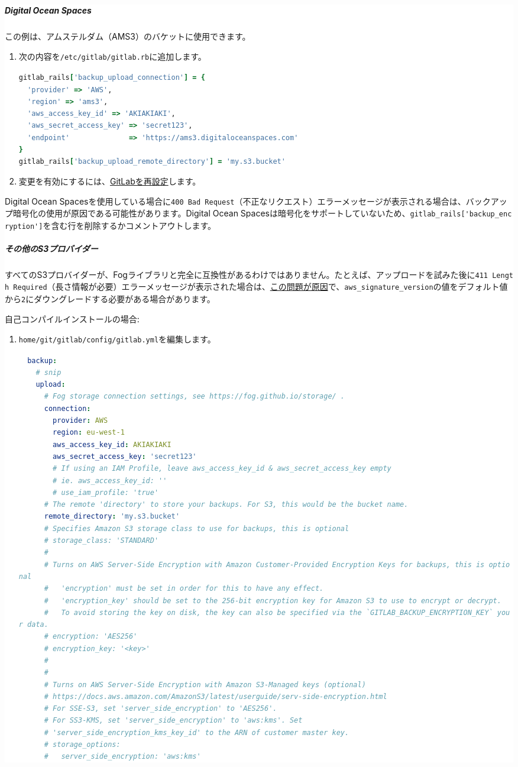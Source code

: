 ##### Digital Ocean Spaces

この例は、アムステルダム（AMS3）のバケットに使用できます。

1. 次の内容を`/etc/gitlab/gitlab.rb`に追加します。

   ```ruby
   gitlab_rails['backup_upload_connection'] = {
     'provider' => 'AWS',
     'region' => 'ams3',
     'aws_access_key_id' => 'AKIAKIAKI',
     'aws_secret_access_key' => 'secret123',
     'endpoint'              => 'https://ams3.digitaloceanspaces.com'
   }
   gitlab_rails['backup_upload_remote_directory'] = 'my.s3.bucket'
   ```

1. 変更を有効にするには、[GitLabを再設定](../restart_gitlab.md#reconfigure-a-linux-package-installation)します。

Digital Ocean Spacesを使用している場合に`400 Bad Request`（不正なリクエスト）エラーメッセージが表示される場合は、バックアップ暗号化の使用が原因である可能性があります。Digital Ocean Spacesは暗号化をサポートしていないため、`gitlab_rails['backup_encryption']`を含む行を削除するかコメントアウトします。

##### その他のS3プロバイダー

すべてのS3プロバイダーが、Fogライブラリと完全に互換性があるわけではありません。たとえば、アップロードを試みた後に`411 Length Required`（長さ情報が必要）エラーメッセージが表示された場合は、[この問題が原因](https://github.com/fog/fog-aws/issues/428)で、`aws_signature_version`の値をデフォルト値から`2`にダウングレードする必要がある場合があります。

自己コンパイルインストールの場合:

1. `home/git/gitlab/config/gitlab.yml`を編集します。

   ```yaml
     backup:
       # snip
       upload:
         # Fog storage connection settings, see https://fog.github.io/storage/ .
         connection:
           provider: AWS
           region: eu-west-1
           aws_access_key_id: AKIAKIAKI
           aws_secret_access_key: 'secret123'
           # If using an IAM Profile, leave aws_access_key_id & aws_secret_access_key empty
           # ie. aws_access_key_id: ''
           # use_iam_profile: 'true'
         # The remote 'directory' to store your backups. For S3, this would be the bucket name.
         remote_directory: 'my.s3.bucket'
         # Specifies Amazon S3 storage class to use for backups, this is optional
         # storage_class: 'STANDARD'
         #
         # Turns on AWS Server-Side Encryption with Amazon Customer-Provided Encryption Keys for backups, this is optional
         #   'encryption' must be set in order for this to have any effect.
         #   'encryption_key' should be set to the 256-bit encryption key for Amazon S3 to use to encrypt or decrypt.
         #   To avoid storing the key on disk, the key can also be specified via the `GITLAB_BACKUP_ENCRYPTION_KEY` your data.
         # encryption: 'AES256'
         # encryption_key: '<key>'
         #
         #
         # Turns on AWS Server-Side Encryption with Amazon S3-Managed keys (optional)
         # https://docs.aws.amazon.com/AmazonS3/latest/userguide/serv-side-encryption.html
         # For SSE-S3, set 'server_side_encryption' to 'AES256'.
         # For SS3-KMS, set 'server_side_encryption' to 'aws:kms'. Set
         # 'server_side_encryption_kms_key_id' to the ARN of customer master key.
         # storage_options:
         #   server_side_encryption: 'aws:kms'
   ```